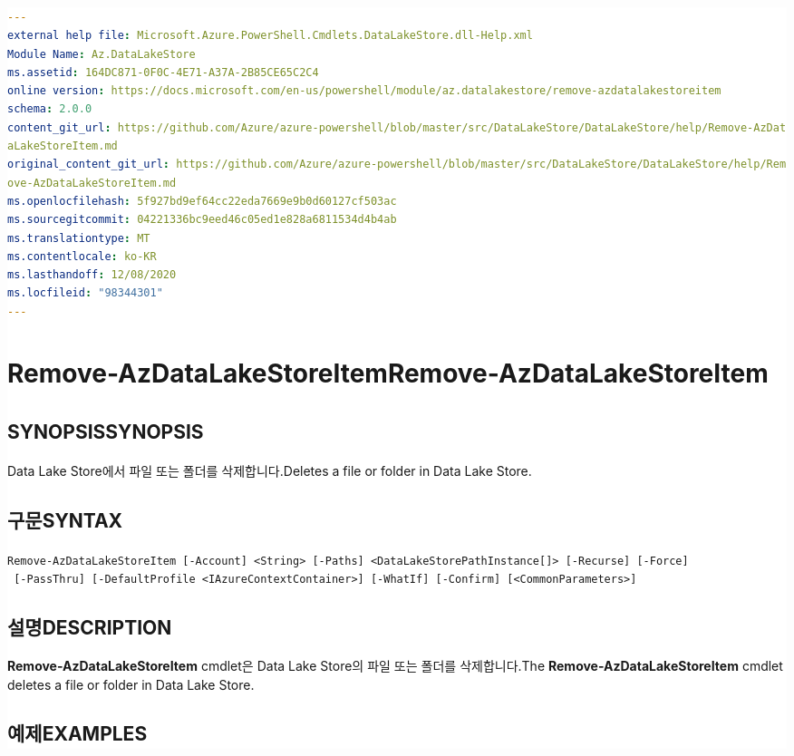 ```yaml
---
external help file: Microsoft.Azure.PowerShell.Cmdlets.DataLakeStore.dll-Help.xml
Module Name: Az.DataLakeStore
ms.assetid: 164DC871-0F0C-4E71-A37A-2B85CE65C2C4
online version: https://docs.microsoft.com/en-us/powershell/module/az.datalakestore/remove-azdatalakestoreitem
schema: 2.0.0
content_git_url: https://github.com/Azure/azure-powershell/blob/master/src/DataLakeStore/DataLakeStore/help/Remove-AzDataLakeStoreItem.md
original_content_git_url: https://github.com/Azure/azure-powershell/blob/master/src/DataLakeStore/DataLakeStore/help/Remove-AzDataLakeStoreItem.md
ms.openlocfilehash: 5f927bd9ef64cc22eda7669e9b0d60127cf503ac
ms.sourcegitcommit: 04221336bc9eed46c05ed1e828a6811534d4b4ab
ms.translationtype: MT
ms.contentlocale: ko-KR
ms.lasthandoff: 12/08/2020
ms.locfileid: "98344301"
---
```

# <span data-ttu-id="b8535-101">Remove-AzDataLakeStoreItem</span><span class="sxs-lookup"><span data-stu-id="b8535-101">Remove-AzDataLakeStoreItem</span></span>

## <span data-ttu-id="b8535-102">SYNOPSIS</span><span class="sxs-lookup"><span data-stu-id="b8535-102">SYNOPSIS</span></span>
<span data-ttu-id="b8535-103">Data Lake Store에서 파일 또는 폴더를 삭제합니다.</span><span class="sxs-lookup"><span data-stu-id="b8535-103">Deletes a file or folder in Data Lake Store.</span></span>

## <span data-ttu-id="b8535-104">구문</span><span class="sxs-lookup"><span data-stu-id="b8535-104">SYNTAX</span></span>

```
Remove-AzDataLakeStoreItem [-Account] <String> [-Paths] <DataLakeStorePathInstance[]> [-Recurse] [-Force]
 [-PassThru] [-DefaultProfile <IAzureContextContainer>] [-WhatIf] [-Confirm] [<CommonParameters>]
```

## <span data-ttu-id="b8535-105">설명</span><span class="sxs-lookup"><span data-stu-id="b8535-105">DESCRIPTION</span></span>
<span data-ttu-id="b8535-106">**Remove-AzDataLakeStoreItem** cmdlet은 Data Lake Store의 파일 또는 폴더를 삭제합니다.</span><span class="sxs-lookup"><span data-stu-id="b8535-106">The **Remove-AzDataLakeStoreItem** cmdlet deletes a file or folder in Data Lake Store.</span></span>

## <span data-ttu-id="b8535-107">예제</span><span class="sxs-lookup"><span data-stu-id="b8535-107">EXAMPLES</span></span>

